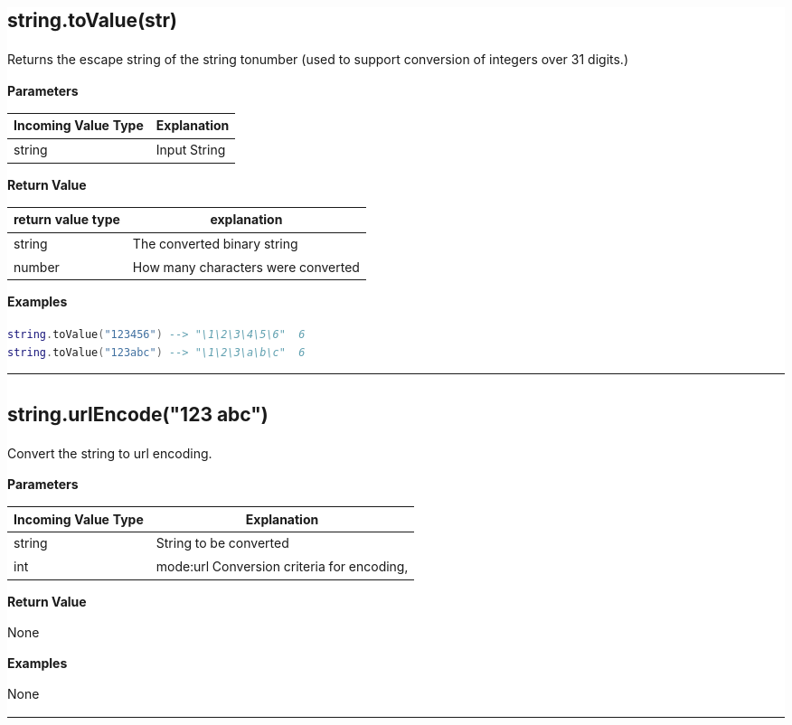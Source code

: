 
## string.toValue(str)



Returns the escape string of the string tonumber (used to support conversion of integers over 31 digits.)

**Parameters**

|Incoming Value Type | Explanation|
|-|-|
|string|Input String|

**Return Value**

|return value type | explanation|
|-|-|
|string|The converted binary string|
|number|How many characters were converted|

**Examples**

```lua
string.toValue("123456") --> "\1\2\3\4\5\6"  6
string.toValue("123abc") --> "\1\2\3\a\b\c"  6

```

---

## string.urlEncode("123 abc")



Convert the string to url encoding.

**Parameters**

|Incoming Value Type | Explanation|
|-|-|
|string|String to be converted|
|int|mode:url Conversion criteria for encoding,|

**Return Value**

None

**Examples**

None

---